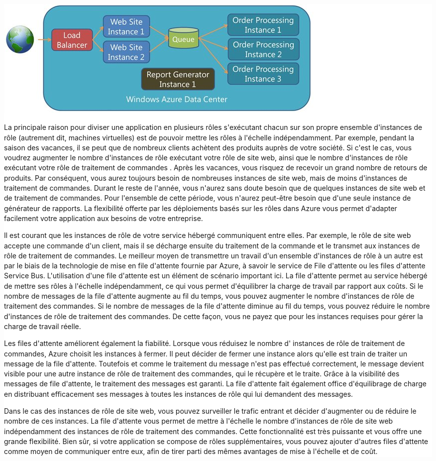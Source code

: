 ![image][4]

La principale raison pour diviser une application en plusieurs rôles
s'exécutant chacun sur son propre ensemble d'instances de rôle (autrement dit, machines virtuelles) est de pouvoir mettre les rôles à l'échelle
indépendamment. Par exemple, pendant la saison des vacances, il se peut que de nombreux
clients achètent des produits auprès de votre société. Si c'est le cas, vous voudrez
augmenter le nombre d'instances de rôle exécutant votre rôle de site web,
ainsi que le nombre d'instances de rôle exécutant votre rôle de traitement de commandes
. Après les vacances, vous risquez de recevoir un grand nombre de retours de produits.
Par conséquent, vous aurez toujours besoin de nombreuses instances de site web, mais de moins d'instances
de traitement de commandes. Durant le reste de l'année, vous n'aurez sans doute besoin que de quelques
instances de site web et de traitement de commandes. Pour l'ensemble de cette période, vous
n'aurez peut-être besoin que d'une seule instance de générateur de rapports. La flexibilité offerte par les
déploiements basés sur les rôles dans Azure vous permet d'adapter facilement votre
application aux besoins de votre entreprise.

Il est courant que les instances de rôle de votre service hébergé
communiquent entre elles. Par exemple, le rôle de site web accepte une
commande d'un client, mais il se décharge ensuite du traitement de la commande et le transmet aux
instances de rôle de traitement de commandes. Le meilleur moyen de transmettre un travail d'un ensemble
d'instances de rôle à un autre est par le biais de la technologie de mise en file d'attente
fournie par Azure, à savoir le service de File d'attente ou
les files d'attente Service Bus. L'utilisation d'une file d'attente est un élément de scénario important
ici. La file d'attente permet au service hébergé de mettre ses rôles à l'échelle
indépendamment, ce qui vous permet d'équilibrer la charge de travail par rapport aux coûts. Si le
nombre de messages de la file d'attente augmente au fil du temps, vous pouvez augmenter
le nombre d'instances de rôle de traitement des commandes. Si le nombre de
messages de la file d'attente diminue au fil du temps, vous pouvez réduire le
nombre d'instances de rôle de traitement des commandes. De cette façon, vous ne payez que
pour les instances requises pour gérer la charge de travail réelle.

Les files d'attente améliorent également la fiabilité. Lorsque vous réduisez le nombre d'
instances de rôle de traitement de commandes, Azure choisit les instances
à fermer. Il peut décider de fermer une instance alors qu'elle est train de
traiter un message de la file d'attente. Toutefois et comme le traitement du message
n'est pas effectué correctement, le message devient visible
pour une autre instance de rôle de traitement des commandes, qui le récupère et
le traite. Grâce à la visibilité des messages de file d'attente, le traitement des messages
est garanti. La file d'attente fait également office d'équilibrage
de charge en distribuant efficacement ses messages à toutes les instances de rôle
qui lui demandent des messages.

Dans le cas des instances de rôle de site web, vous pouvez surveiller le trafic entrant
et décider d'augmenter ou de réduire le nombre de ces instances. La
file d'attente vous permet de mettre à l'échelle le nombre d'instances de rôle de site web
indépendamment des instances de rôle de traitement des commandes. Cette fonctionnalité est très
puissante et vous offre une grande flexibilité. Bien sûr, si votre
application se compose de rôles supplémentaires, vous pouvez ajouter d'autres
files d'attente comme moyen de communiquer entre eux, afin de tirer parti des
mêmes avantages de mise à l'échelle et de coût.


  [Avantages du modèle d'application Azure]: #benefits
  [Principaux concepts des services hébergés]: #concepts
  [Considérations relatives à la conception des services hébergés]: #considerations
  [Conception de votre application pour l'extensibilité]: #scale
  [Définition et configuration des services hébergés]: #defandcfg
  [Fichier de définition de service]: #def
  [Fichier de configuration de service]: #cfg
  [Création et déploiement d'un service hébergé]: #hostedservices
  [Références]: #references
  [0]: ./media/application-model/application-model-3.jpg
  [1]: ./media/application-model/application-model-4.jpg
  [2]: ./media/application-model/application-model-5.jpg
  [Configuring a Custom Domain Name in Azure]: http://www.windowsazure.com/fr-fr/develop/net/common-tasks/custom-dns/
  [Data Storage Offerings in Azure]: http://www.windowsazure.com/fr-fr/develop/net/fundamentals/cloud-storage/
  [3]: ./media/application-model/application-model-6.jpg
  [4]: ./media/application-model/application-model-7.jpg
  [Tarification Azure]: http://www.windowsazure.com/fr-fr/pricing/calculator/
  [Gestion des certificats dans Azure]: http://msdn.microsoft.com/fr-fr/library/windowsazure/gg981929.aspx
  [http://msdn.microsoft.com/fr-fr/library/windowsazure/ee758710.aspx]: http://msdn.microsoft.com/fr-fr/library/windowsazure/ee758710.aspx
  [http://msdn.microsoft.com/fr-fr/library/hh560567.aspx]: http://msdn.microsoft.com/fr-fr/library/hh560567.aspx
  [Gestion des mises à niveau vers les systèmes d'exploitation invités d'Azure]: http://msdn.microsoft.com/fr-fr/library/ee924680.aspx
  [Portail de gestion Azure]: http://manage.windowsazure.com/
  [5]: ./media/application-model/application-model-8.jpg
  [Déploiement et mise à jour des applications Azure]: http://www.windowsazure.com/fr-fr/develop/net/fundamentals/deploying-applications/
  [Création d'un service hébergé pour Azure]: http://msdn.microsoft.com/fr-fr/library/gg432967.aspx
  [Gestion des services hébergés dans Azure]: http://msdn.microsoft.com/fr-fr/library/gg433038.aspx
  [Migration des applications vers Azure]: http://msdn.microsoft.com/fr-fr/library/gg186051.aspx
  [Configuration d'une application Azure]: http://msdn.microsoft.com/fr-fr/library/windowsazure/ee405486.aspx
